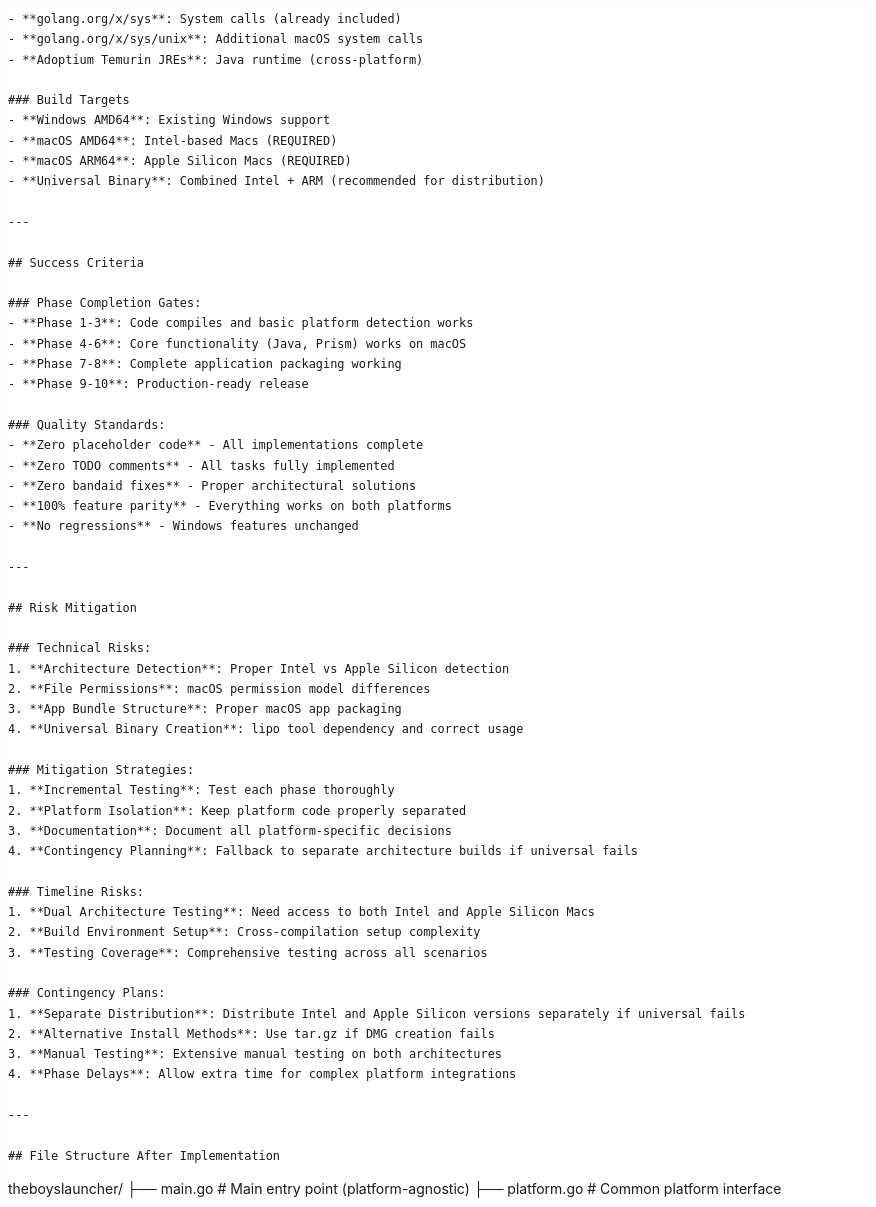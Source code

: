 ```
- **golang.org/x/sys**: System calls (already included)
- **golang.org/x/sys/unix**: Additional macOS system calls
- **Adoptium Temurin JREs**: Java runtime (cross-platform)

### Build Targets
- **Windows AMD64**: Existing Windows support
- **macOS AMD64**: Intel-based Macs (REQUIRED)
- **macOS ARM64**: Apple Silicon Macs (REQUIRED)
- **Universal Binary**: Combined Intel + ARM (recommended for distribution)

---

## Success Criteria

### Phase Completion Gates:
- **Phase 1-3**: Code compiles and basic platform detection works
- **Phase 4-6**: Core functionality (Java, Prism) works on macOS
- **Phase 7-8**: Complete application packaging working
- **Phase 9-10**: Production-ready release

### Quality Standards:
- **Zero placeholder code** - All implementations complete
- **Zero TODO comments** - All tasks fully implemented
- **Zero bandaid fixes** - Proper architectural solutions
- **100% feature parity** - Everything works on both platforms
- **No regressions** - Windows features unchanged

---

## Risk Mitigation

### Technical Risks:
1. **Architecture Detection**: Proper Intel vs Apple Silicon detection
2. **File Permissions**: macOS permission model differences
3. **App Bundle Structure**: Proper macOS app packaging
4. **Universal Binary Creation**: lipo tool dependency and correct usage

### Mitigation Strategies:
1. **Incremental Testing**: Test each phase thoroughly
2. **Platform Isolation**: Keep platform code properly separated
3. **Documentation**: Document all platform-specific decisions
4. **Contingency Planning**: Fallback to separate architecture builds if universal fails

### Timeline Risks:
1. **Dual Architecture Testing**: Need access to both Intel and Apple Silicon Macs
2. **Build Environment Setup**: Cross-compilation setup complexity
3. **Testing Coverage**: Comprehensive testing across all scenarios

### Contingency Plans:
1. **Separate Distribution**: Distribute Intel and Apple Silicon versions separately if universal fails
2. **Alternative Install Methods**: Use tar.gz if DMG creation fails
3. **Manual Testing**: Extensive manual testing on both architectures
4. **Phase Delays**: Allow extra time for complex platform integrations

---

## File Structure After Implementation

```
theboyslauncher/
├── main.go                    # Main entry point (platform-agnostic)
├── platform.go                # Common platform interface